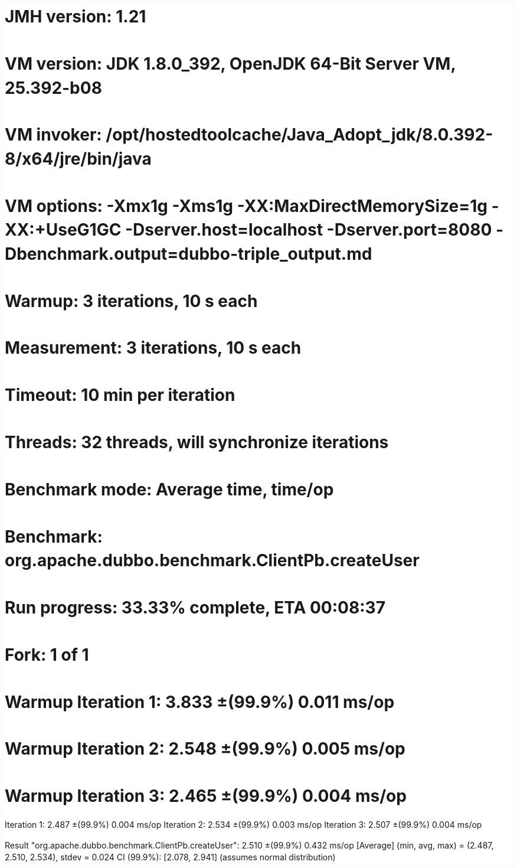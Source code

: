 
# JMH version: 1.21
# VM version: JDK 1.8.0_392, OpenJDK 64-Bit Server VM, 25.392-b08
# VM invoker: /opt/hostedtoolcache/Java_Adopt_jdk/8.0.392-8/x64/jre/bin/java
# VM options: -Xmx1g -Xms1g -XX:MaxDirectMemorySize=1g -XX:+UseG1GC -Dserver.host=localhost -Dserver.port=8080 -Dbenchmark.output=dubbo-triple_output.md
# Warmup: 3 iterations, 10 s each
# Measurement: 3 iterations, 10 s each
# Timeout: 10 min per iteration
# Threads: 32 threads, will synchronize iterations
# Benchmark mode: Average time, time/op
# Benchmark: org.apache.dubbo.benchmark.ClientPb.createUser

# Run progress: 33.33% complete, ETA 00:08:37
# Fork: 1 of 1
# Warmup Iteration   1: 3.833 ±(99.9%) 0.011 ms/op
# Warmup Iteration   2: 2.548 ±(99.9%) 0.005 ms/op
# Warmup Iteration   3: 2.465 ±(99.9%) 0.004 ms/op
Iteration   1: 2.487 ±(99.9%) 0.004 ms/op
Iteration   2: 2.534 ±(99.9%) 0.003 ms/op
Iteration   3: 2.507 ±(99.9%) 0.004 ms/op


Result "org.apache.dubbo.benchmark.ClientPb.createUser":
  2.510 ±(99.9%) 0.432 ms/op [Average]
  (min, avg, max) = (2.487, 2.510, 2.534), stdev = 0.024
  CI (99.9%): [2.078, 2.941] (assumes normal distribution)
